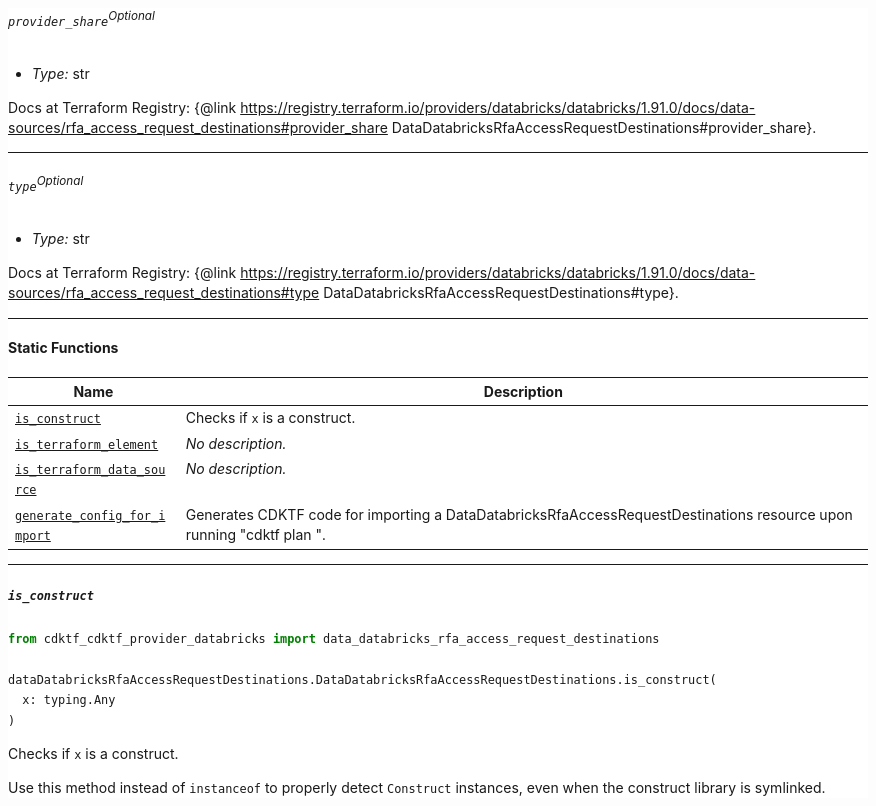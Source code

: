
###### `provider_share`<sup>Optional</sup> <a name="provider_share" id="@cdktf/provider-databricks.dataDatabricksRfaAccessRequestDestinations.DataDatabricksRfaAccessRequestDestinations.putSecurable.parameter.providerShare"></a>

- *Type:* str

Docs at Terraform Registry: {@link https://registry.terraform.io/providers/databricks/databricks/1.91.0/docs/data-sources/rfa_access_request_destinations#provider_share DataDatabricksRfaAccessRequestDestinations#provider_share}.

---

###### `type`<sup>Optional</sup> <a name="type" id="@cdktf/provider-databricks.dataDatabricksRfaAccessRequestDestinations.DataDatabricksRfaAccessRequestDestinations.putSecurable.parameter.type"></a>

- *Type:* str

Docs at Terraform Registry: {@link https://registry.terraform.io/providers/databricks/databricks/1.91.0/docs/data-sources/rfa_access_request_destinations#type DataDatabricksRfaAccessRequestDestinations#type}.

---

#### Static Functions <a name="Static Functions" id="Static Functions"></a>

| **Name** | **Description** |
| --- | --- |
| <code><a href="#@cdktf/provider-databricks.dataDatabricksRfaAccessRequestDestinations.DataDatabricksRfaAccessRequestDestinations.isConstruct">is_construct</a></code> | Checks if `x` is a construct. |
| <code><a href="#@cdktf/provider-databricks.dataDatabricksRfaAccessRequestDestinations.DataDatabricksRfaAccessRequestDestinations.isTerraformElement">is_terraform_element</a></code> | *No description.* |
| <code><a href="#@cdktf/provider-databricks.dataDatabricksRfaAccessRequestDestinations.DataDatabricksRfaAccessRequestDestinations.isTerraformDataSource">is_terraform_data_source</a></code> | *No description.* |
| <code><a href="#@cdktf/provider-databricks.dataDatabricksRfaAccessRequestDestinations.DataDatabricksRfaAccessRequestDestinations.generateConfigForImport">generate_config_for_import</a></code> | Generates CDKTF code for importing a DataDatabricksRfaAccessRequestDestinations resource upon running "cdktf plan <stack-name>". |

---

##### `is_construct` <a name="is_construct" id="@cdktf/provider-databricks.dataDatabricksRfaAccessRequestDestinations.DataDatabricksRfaAccessRequestDestinations.isConstruct"></a>

```python
from cdktf_cdktf_provider_databricks import data_databricks_rfa_access_request_destinations

dataDatabricksRfaAccessRequestDestinations.DataDatabricksRfaAccessRequestDestinations.is_construct(
  x: typing.Any
)
```

Checks if `x` is a construct.

Use this method instead of `instanceof` to properly detect `Construct`
instances, even when the construct library is symlinked.

